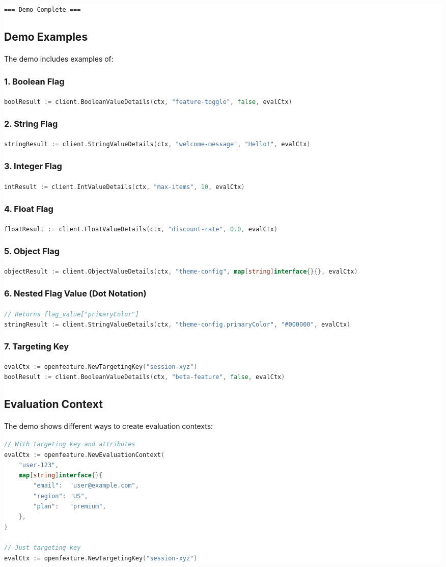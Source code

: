 ```
=== Demo Complete ===
```

## Demo Examples

The demo includes examples of:

### 1. Boolean Flag
```go
boolResult := client.BooleanValueDetails(ctx, "feature-toggle", false, evalCtx)
```

### 2. String Flag
```go
stringResult := client.StringValueDetails(ctx, "welcome-message", "Hello!", evalCtx)
```

### 3. Integer Flag
```go
intResult := client.IntValueDetails(ctx, "max-items", 10, evalCtx)
```

### 4. Float Flag
```go
floatResult := client.FloatValueDetails(ctx, "discount-rate", 0.0, evalCtx)
```

### 5. Object Flag
```go
objectResult := client.ObjectValueDetails(ctx, "theme-config", map[string]interface{}{}, evalCtx)
```

### 6. Nested Flag Value (Dot Notation)
```go
// Returns flag_value["primaryColor"]
stringResult := client.StringValueDetails(ctx, "theme-config.primaryColor", "#000000", evalCtx)
```

### 7. Targeting Key
```go
evalCtx := openfeature.NewTargetingKey("session-xyz")
boolResult := client.BooleanValueDetails(ctx, "beta-feature", false, evalCtx)
```

## Evaluation Context

The demo shows different ways to create evaluation contexts:

```go
// With targeting key and attributes
evalCtx := openfeature.NewEvaluationContext(
    "user-123",
    map[string]interface{}{
        "email":  "user@example.com",
        "region": "US",
        "plan":   "premium",
    },
)

// Just targeting key
evalCtx := openfeature.NewTargetingKey("session-xyz")
```
